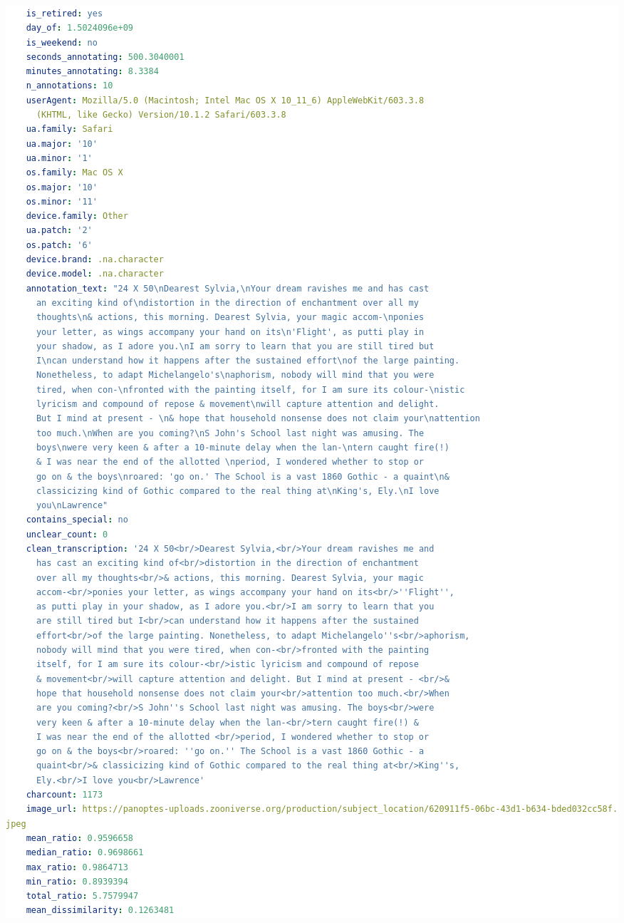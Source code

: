 ```yaml
    is_retired: yes
    day_of: 1.5024096e+09
    is_weekend: no
    seconds_annotating: 500.3040001
    minutes_annotating: 8.3384
    n_annotations: 10
    userAgent: Mozilla/5.0 (Macintosh; Intel Mac OS X 10_11_6) AppleWebKit/603.3.8
      (KHTML, like Gecko) Version/10.1.2 Safari/603.3.8
    ua.family: Safari
    ua.major: '10'
    ua.minor: '1'
    os.family: Mac OS X
    os.major: '10'
    os.minor: '11'
    device.family: Other
    ua.patch: '2'
    os.patch: '6'
    device.brand: .na.character
    device.model: .na.character
    annotation_text: "24 X 50\nDearest Sylvia,\nYour dream ravishes me and has cast
      an exciting kind of\ndistortion in the direction of enchantment over all my
      thoughts\n& actions, this morning. Dearest Sylvia, your magic accom-\nponies
      your letter, as wings accompany your hand on its\n'Flight', as putti play in
      your shadow, as I adore you.\nI am sorry to learn that you are still tired but
      I\ncan understand how it happens after the sustained effort\nof the large painting.
      Nonetheless, to adapt Michelangelo's\naphorism, nobody will mind that you were
      tired, when con-\nfronted with the painting itself, for I am sure its colour-\nistic
      lyricism and compound of repose & movement\nwill capture attention and delight.
      But I mind at present - \n& hope that household nonsense does not claim your\nattention
      too much.\nWhen are you coming?\nS John's School last night was amusing. The
      boys\nwere very keen & after a 10-minute delay when the lan-\ntern caught fire(!)
      & I was near the end of the allotted \nperiod, I wondered whether to stop or
      go on & the boys\nroared: 'go on.' The School is a vast 1860 Gothic - a quaint\n&
      classicizing kind of Gothic compared to the real thing at\nKing's, Ely.\nI love
      you\nLawrence"
    contains_special: no
    unclear_count: 0
    clean_transcription: '24 X 50<br/>Dearest Sylvia,<br/>Your dream ravishes me and
      has cast an exciting kind of<br/>distortion in the direction of enchantment
      over all my thoughts<br/>& actions, this morning. Dearest Sylvia, your magic
      accom-<br/>ponies your letter, as wings accompany your hand on its<br/>''Flight'',
      as putti play in your shadow, as I adore you.<br/>I am sorry to learn that you
      are still tired but I<br/>can understand how it happens after the sustained
      effort<br/>of the large painting. Nonetheless, to adapt Michelangelo''s<br/>aphorism,
      nobody will mind that you were tired, when con-<br/>fronted with the painting
      itself, for I am sure its colour-<br/>istic lyricism and compound of repose
      & movement<br/>will capture attention and delight. But I mind at present - <br/>&
      hope that household nonsense does not claim your<br/>attention too much.<br/>When
      are you coming?<br/>S John''s School last night was amusing. The boys<br/>were
      very keen & after a 10-minute delay when the lan-<br/>tern caught fire(!) &
      I was near the end of the allotted <br/>period, I wondered whether to stop or
      go on & the boys<br/>roared: ''go on.'' The School is a vast 1860 Gothic - a
      quaint<br/>& classicizing kind of Gothic compared to the real thing at<br/>King''s,
      Ely.<br/>I love you<br/>Lawrence'
    charcount: 1173
    image_url: https://panoptes-uploads.zooniverse.org/production/subject_location/620911f5-06bc-43d1-b634-bded032cc58f.jpeg
    mean_ratio: 0.9596658
    median_ratio: 0.9698661
    max_ratio: 0.9864713
    min_ratio: 0.8939394
    total_ratio: 5.7579947
    mean_dissimilarity: 0.1263481
```